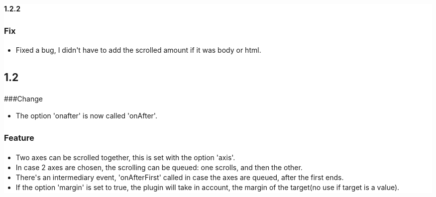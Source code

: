 #### 1.2.2
### Fix
- Fixed a bug, I didn't have to add the scrolled amount if it was body or html.

## 1.2
###Change
- The option 'onafter' is now called 'onAfter'.
### Feature
- Two axes can be scrolled together, this is set with the option 'axis'.
- In case 2 axes are chosen, the scrolling can be queued: one scrolls, and then the other.
- There's an intermediary event, 'onAfterFirst' called in case the axes are queued, after the first ends.
- If the option 'margin' is set to true, the plugin will take in account, the margin of the target(no use if target is a value).

